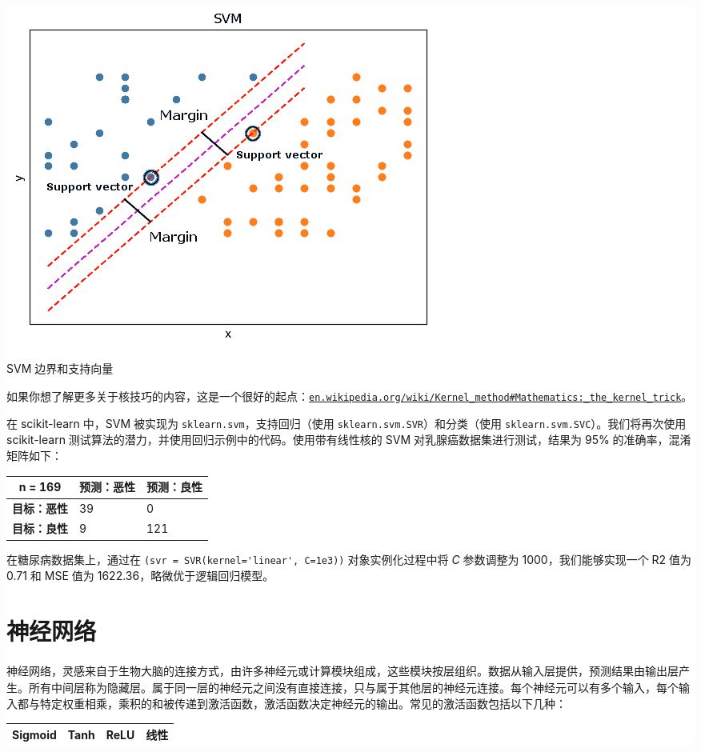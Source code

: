 ![](img/d9689d3f-38d0-478f-abdb-313232de0725.png)

SVM 边界和支持向量

如果你想了解更多关于核技巧的内容，这是一个很好的起点：[`en.wikipedia.org/wiki/Kernel_method#Mathematics:_the_kernel_trick`](https://en.wikipedia.org/wiki/Kernel_method#Mathematics:_the_kernel_trick)。

在 scikit-learn 中，SVM 被实现为 `sklearn.svm`，支持回归（使用 `sklearn.svm.SVR`）和分类（使用 `sklearn.svm.SVC`）。我们将再次使用 scikit-learn 测试算法的潜力，并使用回归示例中的代码。使用带有线性核的 SVM 对乳腺癌数据集进行测试，结果为 95% 的准确率，混淆矩阵如下：

| **n = 169** | **预测：恶性** | **预测：良性** |
| --- | --- | --- |
| **目标：恶性** | 39 | 0 |
| **目标：良性** | 9 | 121 |

在糖尿病数据集上，通过在 `(svr = SVR(kernel='linear', C=1e3))` 对象实例化过程中将 *C* 参数调整为 1000，我们能够实现一个 R2 值为 0.71 和 MSE 值为 1622.36，略微优于逻辑回归模型。

# 神经网络

神经网络，灵感来自于生物大脑的连接方式，由许多神经元或计算模块组成，这些模块按层组织。数据从输入层提供，预测结果由输出层产生。所有中间层称为隐藏层。属于同一层的神经元之间没有直接连接，只与属于其他层的神经元连接。每个神经元可以有多个输入，每个输入都与特定权重相乘，乘积的和被传递到激活函数，激活函数决定神经元的输出。常见的激活函数包括以下几种：

| **Sigmoid** | **Tanh** | **ReLU** | **线性** |
| --- | --- | --- | --- |